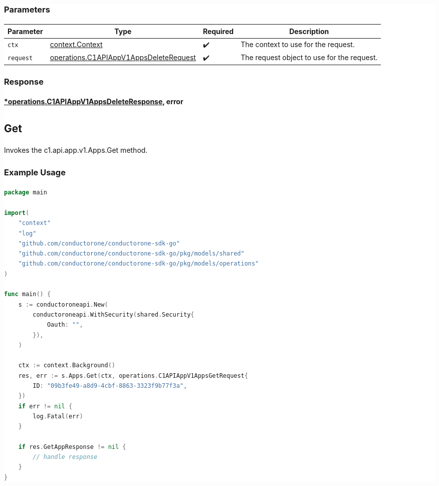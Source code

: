 ### Parameters

| Parameter                                                                                        | Type                                                                                             | Required                                                                                         | Description                                                                                      |
| ------------------------------------------------------------------------------------------------ | ------------------------------------------------------------------------------------------------ | ------------------------------------------------------------------------------------------------ | ------------------------------------------------------------------------------------------------ |
| `ctx`                                                                                            | [context.Context](https://pkg.go.dev/context#Context)                                            | :heavy_check_mark:                                                                               | The context to use for the request.                                                              |
| `request`                                                                                        | [operations.C1APIAppV1AppsDeleteRequest](../../models/operations/c1apiappv1appsdeleterequest.md) | :heavy_check_mark:                                                                               | The request object to use for the request.                                                       |


### Response

**[*operations.C1APIAppV1AppsDeleteResponse](../../models/operations/c1apiappv1appsdeleteresponse.md), error**


## Get

Invokes the c1.api.app.v1.Apps.Get method.

### Example Usage

```go
package main

import(
	"context"
	"log"
	"github.com/conductorone/conductorone-sdk-go"
	"github.com/conductorone/conductorone-sdk-go/pkg/models/shared"
	"github.com/conductorone/conductorone-sdk-go/pkg/models/operations"
)

func main() {
    s := conductoroneapi.New(
        conductoroneapi.WithSecurity(shared.Security{
            Oauth: "",
        }),
    )

    ctx := context.Background()
    res, err := s.Apps.Get(ctx, operations.C1APIAppV1AppsGetRequest{
        ID: "09b3fe49-a8d9-4cbf-8863-3323f9b77f3a",
    })
    if err != nil {
        log.Fatal(err)
    }

    if res.GetAppResponse != nil {
        // handle response
    }
}
```
